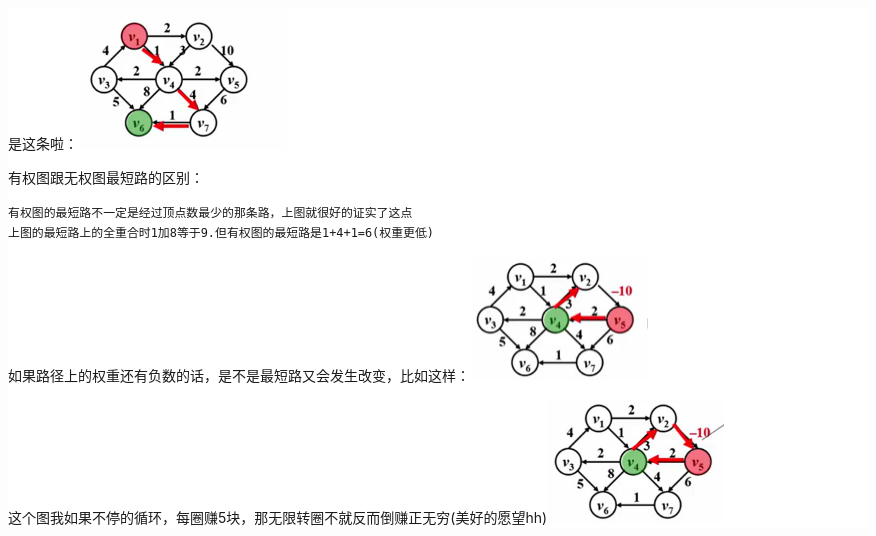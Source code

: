 是这条啦：<img src=".\数据结构-image\image-20220801224456016.png" alt="image-20220801224456016" style="zoom:50%;" />

有权图跟无权图最短路的区别：

```
有权图的最短路不一定是经过顶点数最少的那条路，上图就很好的证实了这点
上图的最短路上的全重合时1加8等于9.但有权图的最短路是1+4+1=6(权重更低)
```

如果路径上的权重还有负数的话，是不是最短路又会发生改变，比如这样：<img src=".\数据结构-image\image-20220801225311696.png" alt="image-20220801225311696" style="zoom:50%;" />

这个图我如果不停的循环，每圈赚5块，那无限转圈不就反而倒赚正无穷(美好的愿望hh)<img src=".\数据结构-image\image-20220801225512626.png" alt="image-20220801225512626" style="zoom:50%;" />
